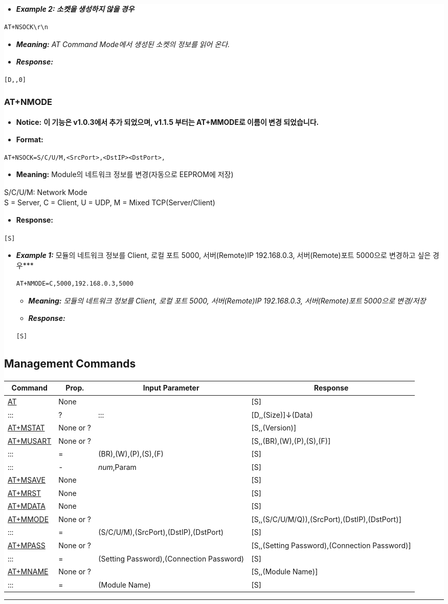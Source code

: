 - ***Example 2: 소켓을 생성하지 않을 경우***

 `AT+NSOCK\r\n` 

  - ***Meaning:*** *AT Command Mode에서 생성된 소켓의 정보를 읽어 온다.*

  - ***Response:***

  `[D,,0]`

### AT+NMODE
  
- **Notice:** **이 기능은 v1.0.3에서 추가 되었으며, v1.1.5 부터는 AT+MMODE로 이름이 변경 되었습니다.**

- **Format:**
 
`AT+NSOCK=S/C/U/M,<SrcPort>,<DstIP><DstPort>,`


- **Meaning:** Module의 네트워크 정보를 변경(자동으로 EEPROM에 저장)

S/C/U/M: Network Mode  
S = Server, C = Client, U = UDP, M = Mixed TCP(Server/Client)

- **Response:**

`[S]`

- ***Example 1:*** 모듈의 네트워크 정보를 Client, 로컬 포트 5000, 서버(Remote)IP 192.168.0.3, 서버(Remote)포트 5000으로 변경하고 싶은 경우***

  `AT+NMODE=C,5000,192.168.0.3,5000`

  - ***Meaning:*** *모듈의 네트워크 정보를 Client, 로컬 포트 5000, 서버(Remote)IP
      192.168.0.3, 서버(Remote)포트 5000으로 변경/저장*

  - ***Response:***

  `[S]`

## Management Commands

| Command                | Prop.     | Input Parameter                          | Response                                        |
| ---------------------- | --------- | ---------------------------------------- | ----------------------------------------------- |
| [AT](#at)              | None      |                                          | \[S\]                                           |
| :::                    | ?         | :::                                      | \[D,,(Size)\]↓(Data)                            |
| [AT+MSTAT](#atmstat)   | None or ? |                                          | \[S,,(Version)\]                                |
| [AT+MUSART](#atmusart) | None or ? |                                          | \[S,,(BR),(W),(P),(S),(F)\]                     |
| :::                    | =         | (BR),(W),(P),(S),(F)                     | \[S\]                                           |
| :::                    | \-        | *num*,Param                              | \[S\]                                           |
| [AT+MSAVE](#atmsave)   | None      |                                          | \[S\]                                           |
| [AT+MRST](#atmrst)     | None      |                                          | \[S\]                                           |
| [AT+MDATA](#atmdata)   | None      |                                          | \[S\]                                           |
| [AT+MMODE](#atmmode)   | None or ? |                                          | \[S,,(S/C/U/M/Q)),(SrcPort),(DstIP),(DstPort)\] |
| :::                    | =         | (S/C/U/M),(SrcPort),(DstIP),(DstPort)    | \[S\]                                           |
| [AT+MPASS](#atmpass)   | None or ? |                                          | \[S,,(Setting Password),(Connection Password)\] |
| :::                    | =         | (Setting Password),(Connection Password) | \[S\]                                           |
| [AT+MNAME](#atmname)   | None or ? |                                          | \[S,,(Module Name)\]                            |
| :::                    | =         | (Module Name)                            | \[S\]                                           |
-----

